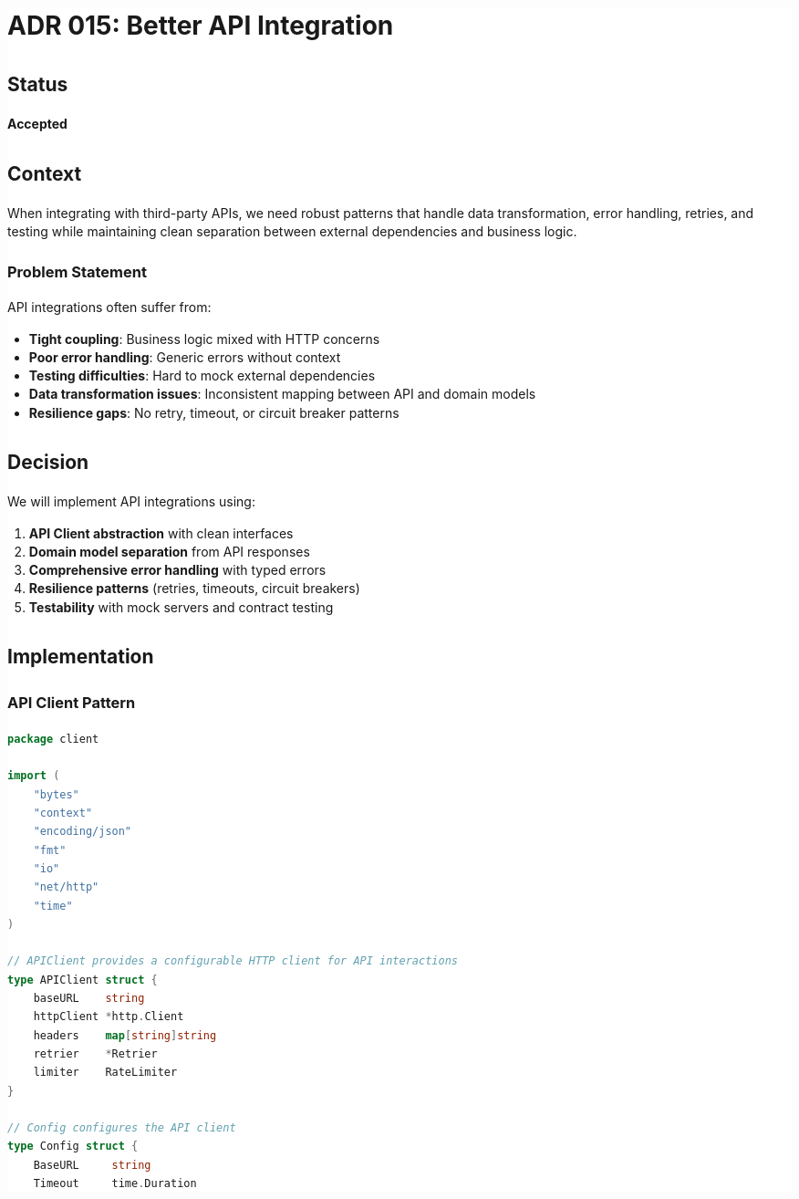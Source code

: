 # ADR 015: Better API Integration

## Status

**Accepted**

## Context

When integrating with third-party APIs, we need robust patterns that handle data transformation, error handling, retries, and testing while maintaining clean separation between external dependencies and business logic.

### Problem Statement

API integrations often suffer from:

- **Tight coupling**: Business logic mixed with HTTP concerns
- **Poor error handling**: Generic errors without context
- **Testing difficulties**: Hard to mock external dependencies
- **Data transformation issues**: Inconsistent mapping between API and domain models
- **Resilience gaps**: No retry, timeout, or circuit breaker patterns

## Decision

We will implement API integrations using:

1. **API Client abstraction** with clean interfaces
2. **Domain model separation** from API responses
3. **Comprehensive error handling** with typed errors
4. **Resilience patterns** (retries, timeouts, circuit breakers)
5. **Testability** with mock servers and contract testing

## Implementation

### API Client Pattern

```go
package client

import (
    "bytes"
    "context"
    "encoding/json"
    "fmt"
    "io"
    "net/http"
    "time"
)

// APIClient provides a configurable HTTP client for API interactions
type APIClient struct {
    baseURL    string
    httpClient *http.Client
    headers    map[string]string
    retrier    *Retrier
    limiter    RateLimiter
}

// Config configures the API client
type Config struct {
    BaseURL     string
    Timeout     time.Duration
```